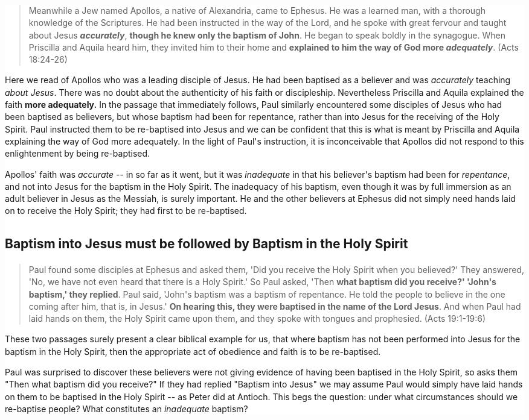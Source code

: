 > Meanwhile a Jew named Apollos, a native of Alexandria, came to
> Ephesus. He was a learned man, with a thorough knowledge of the
> Scriptures. He had been instructed in the way of the Lord, and he
> spoke with great fervour and taught about Jesus ***accurately***,
> **though he knew only the baptism of John**. He began to speak boldly
> in the synagogue. When Priscilla and Aquila heard him, they invited
> him to their home and **explained to him the way of God more
> *adequately***. (Acts 18:24-26)

Here we read of Apollos who was a leading disciple of Jesus. He had been
baptised as a believer and was *accurately* teaching *about Jesus*.
There was no doubt about the authenticity of his faith or discipleship.
Nevertheless Priscilla and Aquila explained the faith **more
adequately.** In the passage that immediately follows, Paul similarly
encountered some disciples of Jesus who had been baptised as believers,
but whose baptism had been for repentance, rather than into Jesus for
the receiving of the Holy Spirit. Paul instructed them to be re-baptised
into Jesus and we can be confident that this is what is meant by
Priscilla and Aquila explaining the way of God more adequately. In the
light of Paul's instruction, it is inconceivable that Apollos did not
respond to this enlightenment by being re-baptised.

Apollos' faith was *accurate* -- in so far as it went, but it was
*inadequate* in that his believer's baptism had been for *repentance*,
and not into Jesus for the baptism in the Holy Spirit. The inadequacy of
his baptism, even though it was by full immersion as an adult believer
in Jesus as the Messiah, is surely important. He and the other believers
at Ephesus did not simply need hands laid on to receive the Holy Spirit;
they had first to be re-baptised.

## Baptism into Jesus must be followed by Baptism in the Holy Spirit

> Paul found some disciples at Ephesus and asked them, 'Did you receive
> the Holy Spirit when you believed?' They answered, 'No, we have not
> even heard that there is a Holy Spirit.' So Paul asked, 'Then **what
> baptism did you receive?' 'John's baptism,' they replied**. Paul said,
> 'John's baptism was a baptism of repentance. He told the people to
> believe in the one coming after him, that is, in Jesus.' **On hearing
> this, they were baptised in the name of the Lord Jesus**. And when
> Paul had laid hands on them, the Holy Spirit came upon them, and they
> spoke with tongues and prophesied. (Acts 19:1-19:6)

These two passages surely present a clear biblical example for us, that
where baptism has not been performed into Jesus for the baptism in the
Holy Spirit, then the appropriate act of obedience and faith is to be
re-baptised.

Paul was surprised to discover these believers were not giving evidence
of having been baptised in the Holy Spirit, so asks them "Then what
baptism did you receive?" If they had replied "Baptism into Jesus" we
may assume Paul would simply have laid hands on them to be baptised in
the Holy Spirit -- as Peter did at Antioch. This begs the question:
under what circumstances should we re-baptise people? What constitutes
an *inadequate* baptism?
